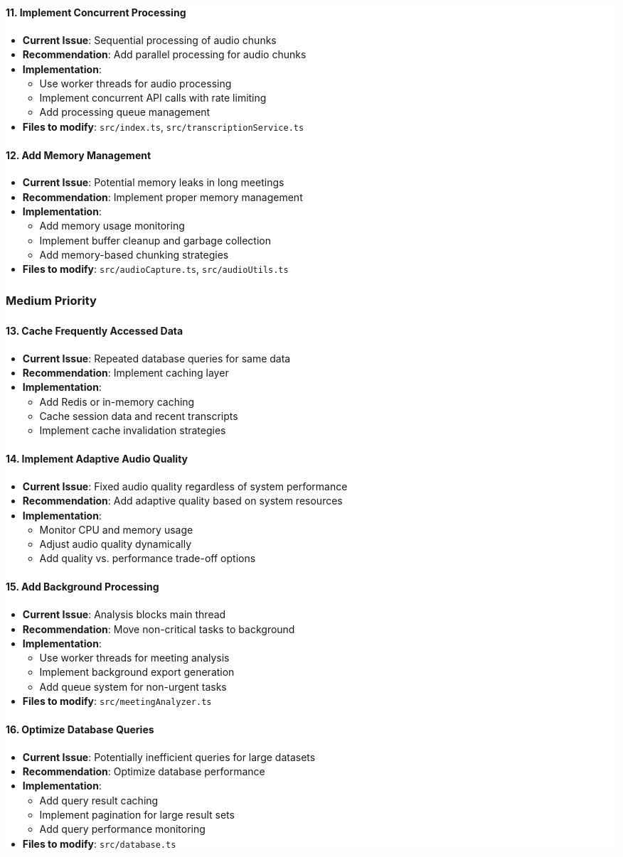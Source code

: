 #### 11. Implement Concurrent Processing
- **Current Issue**: Sequential processing of audio chunks
- **Recommendation**: Add parallel processing for audio chunks
- **Implementation**:
  - Use worker threads for audio processing
  - Implement concurrent API calls with rate limiting
  - Add processing queue management
- **Files to modify**: `src/index.ts`, `src/transcriptionService.ts`

#### 12. Add Memory Management
- **Current Issue**: Potential memory leaks in long meetings
- **Recommendation**: Implement proper memory management
- **Implementation**:
  - Add memory usage monitoring
  - Implement buffer cleanup and garbage collection
  - Add memory-based chunking strategies
- **Files to modify**: `src/audioCapture.ts`, `src/audioUtils.ts`

### Medium Priority

#### 13. Cache Frequently Accessed Data
- **Current Issue**: Repeated database queries for same data
- **Recommendation**: Implement caching layer
- **Implementation**:
  - Add Redis or in-memory caching
  - Cache session data and recent transcripts
  - Implement cache invalidation strategies

#### 14. Implement Adaptive Audio Quality
- **Current Issue**: Fixed audio quality regardless of system performance
- **Recommendation**: Add adaptive quality based on system resources
- **Implementation**:
  - Monitor CPU and memory usage
  - Adjust audio quality dynamically
  - Add quality vs. performance trade-off options

#### 15. Add Background Processing
- **Current Issue**: Analysis blocks main thread
- **Recommendation**: Move non-critical tasks to background
- **Implementation**:
  - Use worker threads for meeting analysis
  - Implement background export generation
  - Add queue system for non-urgent tasks
- **Files to modify**: `src/meetingAnalyzer.ts`

#### 16. Optimize Database Queries
- **Current Issue**: Potentially inefficient queries for large datasets
- **Recommendation**: Optimize database performance
- **Implementation**:
  - Add query result caching
  - Implement pagination for large result sets
  - Add query performance monitoring
- **Files to modify**: `src/database.ts`
